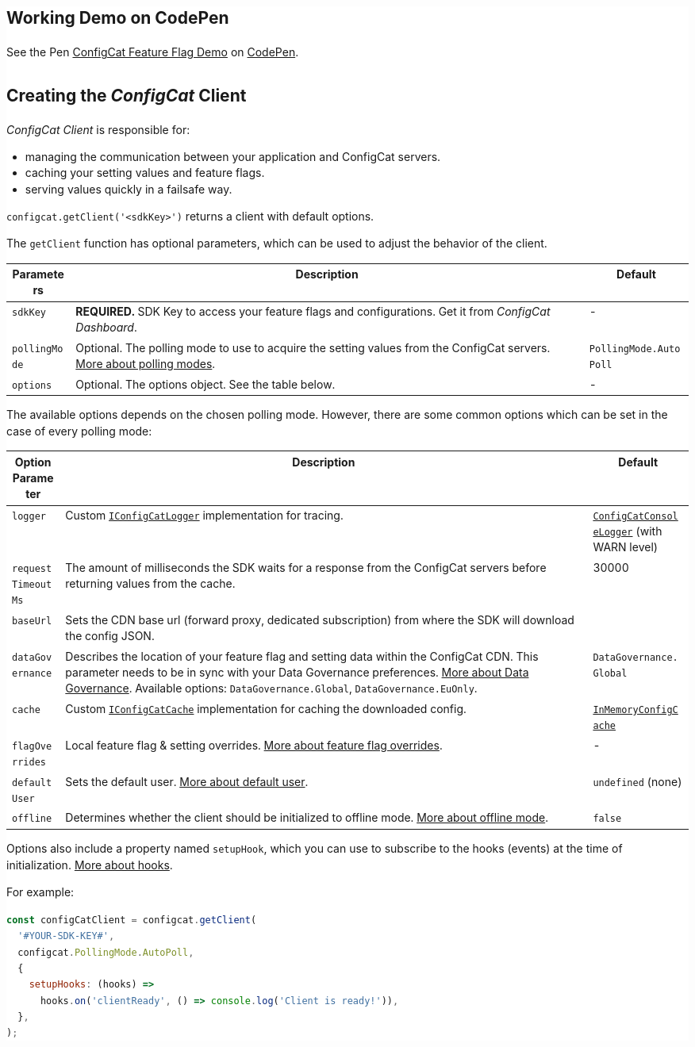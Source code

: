 ## Working Demo on CodePen

See the Pen [ConfigCat Feature Flag Demo](https://codepen.io/configcat/pen/pozaLLV) on [CodePen](https://codepen.io).

## Creating the _ConfigCat_ Client

_ConfigCat Client_ is responsible for:

- managing the communication between your application and ConfigCat servers.
- caching your setting values and feature flags.
- serving values quickly in a failsafe way.

`configcat.getClient('<sdkKey>')` returns a client with default options.

The `getClient` function has optional parameters, which can be used to adjust the behavior of the client.

| Parameters    | Description                                                                                                                             | Default                |
| ------------- | --------------------------------------------------------------------------------------------------------------------------------------- | ---------------------- |
| `sdkKey`      | **REQUIRED.** SDK Key to access your feature flags and configurations. Get it from _ConfigCat Dashboard_.                               | -                      |
| `pollingMode` | Optional. The polling mode to use to acquire the setting values from the ConfigCat servers. [More about polling modes](#polling-modes). | `PollingMode.AutoPoll` |
| `options`     | Optional. The options object. See the table below.                                                                                      | -                      |

The available options depends on the chosen polling mode. However, there are some common options which can be set in the case of every polling mode:

| Option Parameter   | Description                                                                                                                                                                                                                                                                                      | Default                 |
| ------------------ | ------------------------------------------------------------------------------------------------------------------------------------------------------------------------------------------------------------------------------------------------------------------------------------------------ | ----------------------- |
| `logger`           | Custom [`IConfigCatLogger`](https://github.com/configcat/common-js/blob/master/src/ConfigCatLogger.ts) implementation for tracing.                                                                                                                                                               | [`ConfigCatConsoleLogger`](https://github.com/configcat/common-js/blob/master/src/ConfigCatLogger.ts) (with WARN level) |
| `requestTimeoutMs` | The amount of milliseconds the SDK waits for a response from the ConfigCat servers before returning values from the cache.                                                                                                                                                                       | 30000                   |
| `baseUrl`          | Sets the CDN base url (forward proxy, dedicated subscription) from where the SDK will download the config JSON.                                                                                                                                                                                  |                         |
| `dataGovernance`   | Describes the location of your feature flag and setting data within the ConfigCat CDN. This parameter needs to be in sync with your Data Governance preferences. [More about Data Governance](advanced/data-governance.md). Available options: `DataGovernance.Global`, `DataGovernance.EuOnly`. | `DataGovernance.Global` |
| `cache`            | Custom [`IConfigCatCache`](https://github.com/configcat/common-js/blob/master/src/ConfigCatCache.ts) implementation for caching the downloaded config.                                                                                                                                           | [`InMemoryConfigCache`](https://github.com/configcat/common-js/blob/master/src/ConfigCatCache.ts) |
| `flagOverrides`    | Local feature flag & setting overrides. [More about feature flag overrides](#flag-overrides).                                                                                                                                                                                                    | -                       |
| `defaultUser`      | Sets the default user. [More about default user](#default-user).                                                                                                                                                                                                                                 | `undefined` (none)      |
| `offline`          | Determines whether the client should be initialized to offline mode. [More about offline mode](#online--offline-mode).                                                                                                                                                                           | `false`                 |

Options also include a property named `setupHook`, which you can use to subscribe to the hooks (events) at the time of initialization. [More about hooks](#hooks).

For example:

```js
const configCatClient = configcat.getClient(
  '#YOUR-SDK-KEY#',
  configcat.PollingMode.AutoPoll,
  {
    setupHooks: (hooks) =>
      hooks.on('clientReady', () => console.log('Client is ready!')),
  },
);
```
